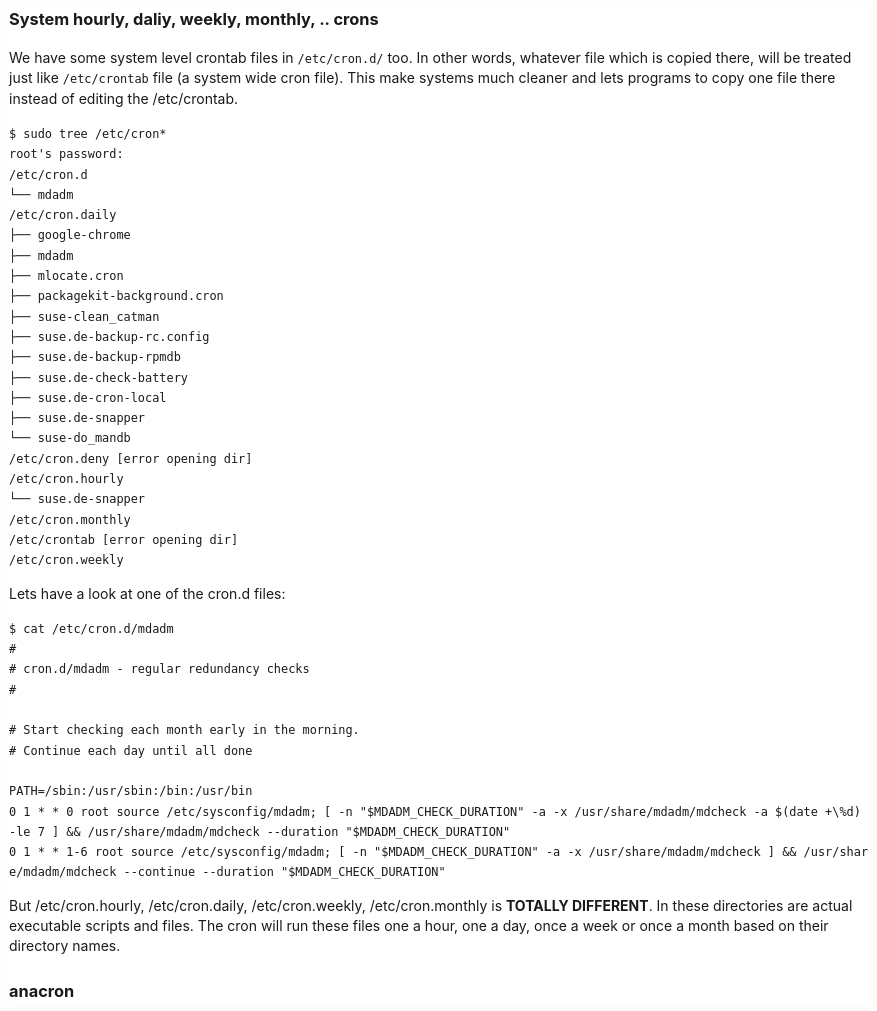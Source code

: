 ### System hourly, daliy, weekly, monthly, .. crons

We have some system level crontab files in `/etc/cron.d/` too. In other words, whatever file which is copied there, will be treated just like `/etc/crontab` file \(a system wide cron file\). This make systems much cleaner and lets programs to copy one file there instead of editing the /etc/crontab.

```text
$ sudo tree /etc/cron*
root's password:
/etc/cron.d
└── mdadm
/etc/cron.daily
├── google-chrome
├── mdadm
├── mlocate.cron
├── packagekit-background.cron
├── suse-clean_catman
├── suse.de-backup-rc.config
├── suse.de-backup-rpmdb
├── suse.de-check-battery
├── suse.de-cron-local
├── suse.de-snapper
└── suse-do_mandb
/etc/cron.deny [error opening dir]
/etc/cron.hourly
└── suse.de-snapper
/etc/cron.monthly
/etc/crontab [error opening dir]
/etc/cron.weekly
```

Lets have a look at one of the cron.d files:

```text
$ cat /etc/cron.d/mdadm
#
# cron.d/mdadm - regular redundancy checks
#

# Start checking each month early in the morning.
# Continue each day until all done

PATH=/sbin:/usr/sbin:/bin:/usr/bin
0 1 * * 0 root source /etc/sysconfig/mdadm; [ -n "$MDADM_CHECK_DURATION" -a -x /usr/share/mdadm/mdcheck -a $(date +\%d) -le 7 ] && /usr/share/mdadm/mdcheck --duration "$MDADM_CHECK_DURATION"
0 1 * * 1-6 root source /etc/sysconfig/mdadm; [ -n "$MDADM_CHECK_DURATION" -a -x /usr/share/mdadm/mdcheck ] && /usr/share/mdadm/mdcheck --continue --duration "$MDADM_CHECK_DURATION"
```

But /etc/cron.hourly, /etc/cron.daily, /etc/cron.weekly, /etc/cron.monthly is **TOTALLY DIFFERENT**. In these directories are actual executable scripts and files. The cron will run these files one a hour, one a day, once a week or once a month based on their directory names.

### anacron
